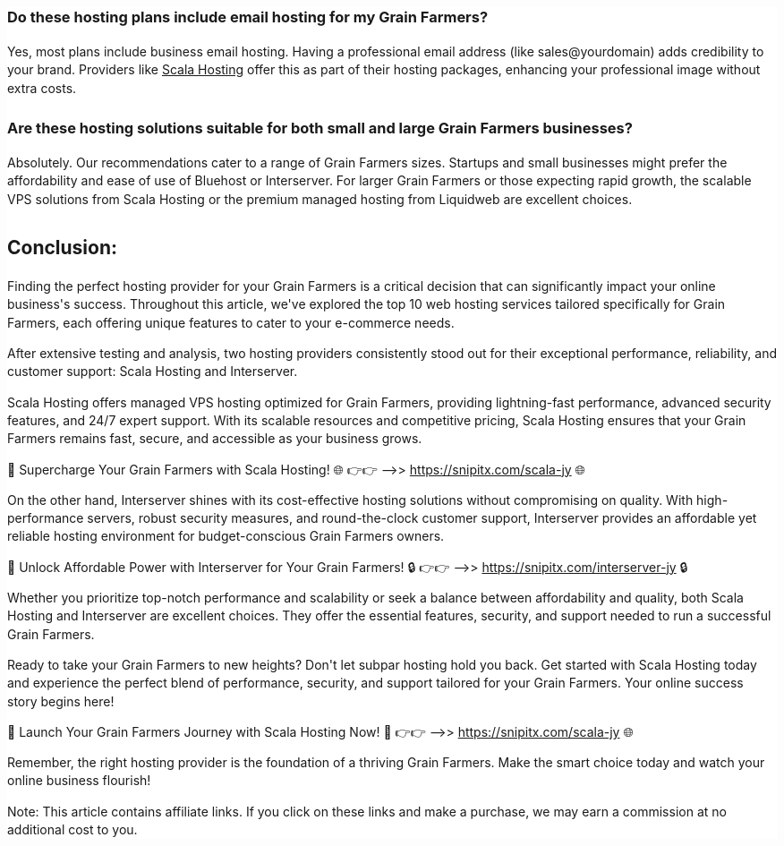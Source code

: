 ### Do these hosting plans include email hosting for my Grain Farmers? 
Yes, most plans include business email hosting. Having a professional email address (like sales@yourdomain) adds credibility to your brand. Providers like [Scala Hosting](https://snipitx.com/scala-jy) offer this as part of their hosting packages, enhancing your professional image without extra costs.

### Are these hosting solutions suitable for both small and large Grain Farmers businesses? 
Absolutely. Our recommendations cater to a range of Grain Farmers sizes. Startups and small businesses might prefer the affordability and ease of use of Bluehost or Interserver. For larger Grain Farmers or those expecting rapid growth, the scalable VPS solutions from Scala Hosting or the premium managed hosting from Liquidweb are excellent choices.

## Conclusion:

Finding the perfect hosting provider for your Grain Farmers is a critical decision that can significantly impact your online business's success. Throughout this article, we've explored the top 10 web hosting services tailored specifically for Grain Farmers, each offering unique features to cater to your e-commerce needs.

After extensive testing and analysis, two hosting providers consistently stood out for their exceptional performance, reliability, and customer support: Scala Hosting and Interserver.

Scala Hosting offers managed VPS hosting optimized for Grain Farmers, providing lightning-fast performance, advanced security features, and 24/7 expert support. With its scalable resources and competitive pricing, Scala Hosting ensures that your Grain Farmers remains fast, secure, and accessible as your business grows.

🚀 Supercharge Your Grain Farmers with Scala Hosting! 🌐
👉👉 -->> https://snipitx.com/scala-jy 🌐

On the other hand, Interserver shines with its cost-effective hosting solutions without compromising on quality. With high-performance servers, robust security measures, and round-the-clock customer support, Interserver provides an affordable yet reliable hosting environment for budget-conscious Grain Farmers owners.

💸 Unlock Affordable Power with Interserver for Your Grain Farmers! 🔒
👉👉 -->> https://snipitx.com/interserver-jy 🔒

Whether you prioritize top-notch performance and scalability or seek a balance between affordability and quality, both Scala Hosting and Interserver are excellent choices. They offer the essential features, security, and support needed to run a successful Grain Farmers.

Ready to take your Grain Farmers to new heights? Don't let subpar hosting hold you back. Get started with Scala Hosting today and experience the perfect blend of performance, security, and support tailored for your Grain Farmers. Your online success story begins here!

🚀 Launch Your Grain Farmers Journey with Scala Hosting Now! 🌟
👉👉 -->> https://snipitx.com/scala-jy 🌐

Remember, the right hosting provider is the foundation of a thriving Grain Farmers. Make the smart choice today and watch your online business flourish!

Note: This article contains affiliate links. If you click on these links and make a purchase, we may earn a commission at no additional cost to you.